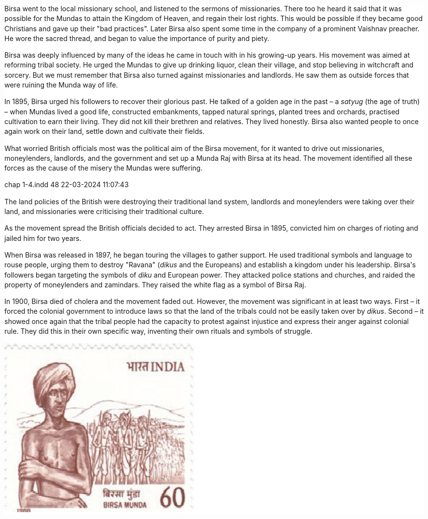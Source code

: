 Birsa went to the local missionary school, and listened to the sermons of missionaries. There too he heard it said that it was possible for the Mundas to attain the Kingdom of Heaven, and regain their lost rights. This would be possible if they became good Christians and gave up their "bad practices". Later Birsa also spent some time in the company of a prominent Vaishnav preacher. He wore the sacred thread, and began to value the importance of purity and piety.

Birsa was deeply influenced by many of the ideas he came in touch with in his growing-up years. His movement was aimed at reforming tribal society. He urged the Mundas to give up drinking liquor, clean their village, and stop believing in witchcraft and sorcery. But we must remember that Birsa also turned against missionaries and landlords. He saw them as outside forces that were ruining the Munda way of life.

In 1895, Birsa urged his followers to recover their glorious past. He talked of a golden age in the past – a *satyug* (the age of truth) – when Mundas lived a good life, constructed embankments, tapped natural springs, planted trees and orchards, practised cultivation to earn their living. They did not kill their brethren and relatives. They lived honestly. Birsa also wanted people to once again work on their land, settle down and cultivate their fields.

What worried British officials most was the political aim of the Birsa movement, for it wanted to drive out missionaries, moneylenders, landlords, and the government and set up a Munda Raj with Birsa at its head. The movement identified all these forces as the cause of the misery the Mundas were suffering.

chap 1-4.indd 48 22-03-2024 11:07:43

The land policies of the British were destroying their traditional land system, landlords and moneylenders were taking over their land, and missionaries were criticising their traditional culture.

As the movement spread the British officials decided to act. They arrested Birsa in 1895, convicted him on charges of rioting and jailed him for two years.

When Birsa was released in 1897, he began touring the villages to gather support. He used traditional symbols and language to rouse people, urging them to destroy "Ravana" (*dikus* and the Europeans) and establish a kingdom under his leadership. Birsa's followers began targeting the symbols of *diku* and European power. They attacked police stations and churches, and raided the property of moneylenders and zamindars. They raised the white flag as a symbol of Birsa Raj.

In 1900, Birsa died of cholera and the movement faded out. However, the movement was significant in at least two ways. First – it forced the colonial government to introduce laws so that the land of the tribals could not be easily taken over by *dikus*. Second – it showed once again that the tribal people had the capacity to protest against injustice and express their anger against colonial rule. They did this in their own specific way, inventing their own rituals and symbols of struggle.

![](_page_10_Picture_4.jpeg)
